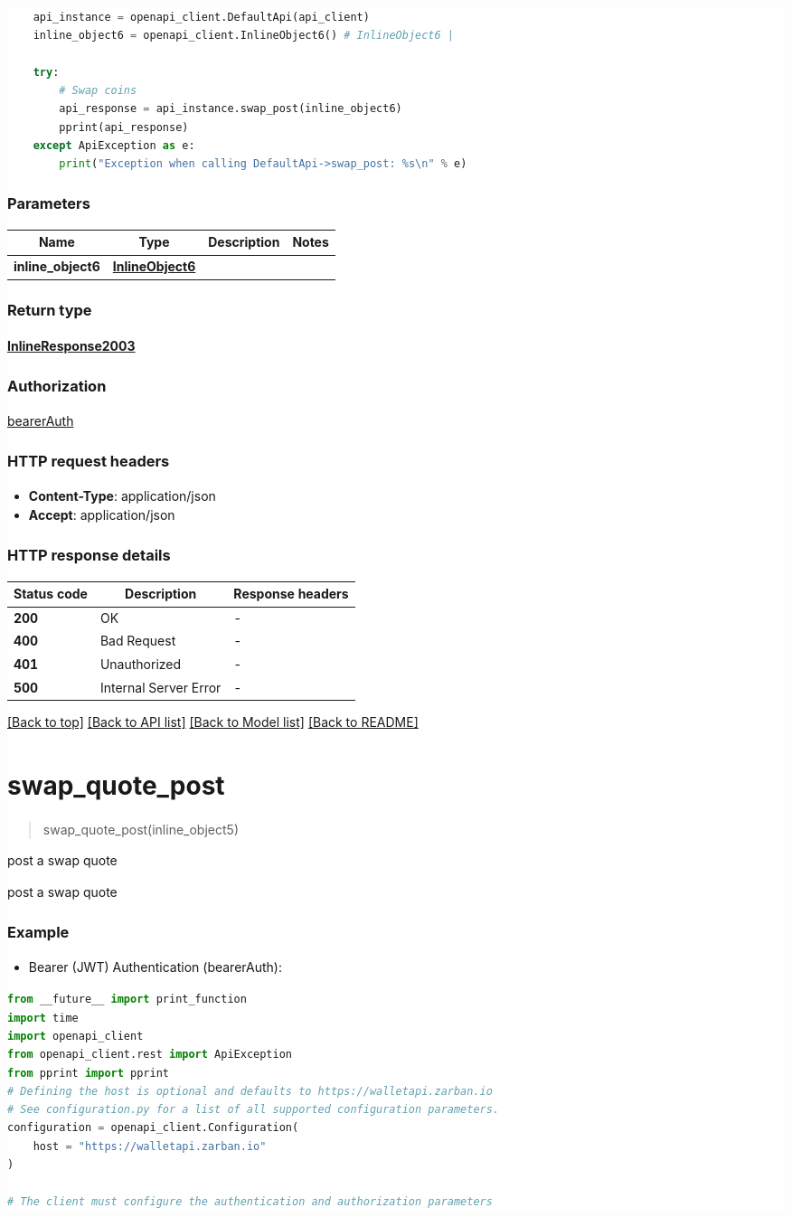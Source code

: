 ```python
    api_instance = openapi_client.DefaultApi(api_client)
    inline_object6 = openapi_client.InlineObject6() # InlineObject6 | 

    try:
        # Swap coins
        api_response = api_instance.swap_post(inline_object6)
        pprint(api_response)
    except ApiException as e:
        print("Exception when calling DefaultApi->swap_post: %s\n" % e)
```

### Parameters

Name | Type | Description  | Notes
------------- | ------------- | ------------- | -------------
 **inline_object6** | [**InlineObject6**](InlineObject6.md)|  | 

### Return type

[**InlineResponse2003**](InlineResponse2003.md)

### Authorization

[bearerAuth](../README.md#bearerAuth)

### HTTP request headers

 - **Content-Type**: application/json
 - **Accept**: application/json

### HTTP response details
| Status code | Description | Response headers |
|-------------|-------------|------------------|
**200** | OK |  -  |
**400** | Bad Request |  -  |
**401** | Unauthorized |  -  |
**500** | Internal Server Error |  -  |

[[Back to top]](#) [[Back to API list]](../README.md#documentation-for-api-endpoints) [[Back to Model list]](../README.md#documentation-for-models) [[Back to README]](../README.md)

# **swap_quote_post**
> swap_quote_post(inline_object5)

post a swap quote

post a swap quote

### Example

* Bearer (JWT) Authentication (bearerAuth):
```python
from __future__ import print_function
import time
import openapi_client
from openapi_client.rest import ApiException
from pprint import pprint
# Defining the host is optional and defaults to https://walletapi.zarban.io
# See configuration.py for a list of all supported configuration parameters.
configuration = openapi_client.Configuration(
    host = "https://walletapi.zarban.io"
)

# The client must configure the authentication and authorization parameters
```